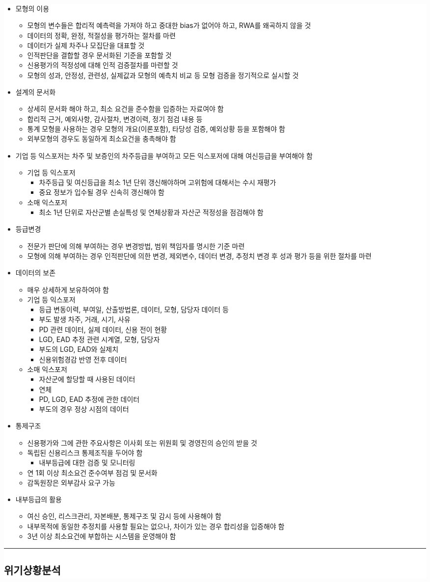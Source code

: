 * 모형의 이용
  * 모형의 변수들은 합리적 예측력을 가져야 하고 중대한 bias가 없어야 하고, RWA를 왜곡하지 않을 것
  * 데이터의 정확, 완정, 적절성을 평가하는 절차를 마련
  * 데이터가 실제 차주나 모집단을 대표할 것
  * 인적판단을 결합할 경우 문서화된 기준을 포함할 것
  * 신용평가의 적정성에 대해 인적 검증절차를 마련할 것
  * 모형의 성과, 안정성, 관련성, 실제값과 모형의 예측치 비교 등 모형 검증을 정기적으로 실시할 것

* 설계의 문서화
  * 상세히 문서화 해야 하고, 최소 요건을 준수함을 입증하는 자료여야 함
  * 합리적 근거, 예외사항, 감사절차, 변경이력, 정기 점검 내용 등
  * 통계 모형을 사용하는 경우 모형의 개요(이론포함), 타당성 검증, 예외상황 등을 포함해야 함
  * 외부모형의 경우도 동일하게 최소요건을 충촉해야 함

* 기업 등 익스포저는 차주 및 보증인의 차주등급을 부여하고 모든 익스포저에 대해 여신등급을 부여해야 함
  * 기업 등 익스포저
    * 차주등급 및 여신등급을 최소 1년 단위 갱신해야하며 고위험에 대해서는 수시 재평가
    * 중요 정보가 입수될 경우 신속히 갱신해야 함
  * 소매 익스포저
    * 최소 1년 단위로 자산군별 손실특성 및 연체상황과 자산군 적정성을 점검해야 함

* 등급변경
  * 전문가 판단에 의해 부여하는 경우 변경방법, 범위 책임자를 명시한 기준 마련
  * 모형에 의해 부여하는 경우 인적판단에 의한 변경, 제외변수, 데이터 변경, 추정치 변경 후 성과 평가 등을 위한 절차를 마련

* 데이터의 보존
  * 매우 상세하게 보유하여야 함
  * 기업 등 익스포저
    * 등급 변동이력, 부여일, 산출방법론, 데이터, 모형, 담당자 데이터 등
    * 부도 발생 차주, 거래, 시기, 사유
    * PD 관련 데이터, 실제 데이터, 신용 전이 현황
    * LGD, EAD 추정 관련 시계열, 모형, 담당자
    * 부도의 LGD, EAD와 실제치
    * 신용위험경감 반영 전후 데이터
  * 소매 익스포저
    * 자산군에 할당할 때 사용된 데이터
    * 연체
    * PD, LGD, EAD 추정에 관한 데이터
    * 부도의 경우 정상 시점의 데이터

* 통제구조
  * 신용평가와 그에 관한 주요사항은 이사회 또는 위원회 및 경영진의 승인의 받을 것
  * 독립된 신용리스크 통제조직을 두어야 함
    * 내부등급에 대한 검증 및 모니터링
  * 연 1회 이상 최소요건 준수여부 점검 및 문서화
  * 감독원장은 외부감사 요구 가능

* 내부등급의 활용
  * 여신 승인, 리스크관리, 자본배분, 통제구조 및 감시 등에 사용해야 함
  * 내부목적에 동일한 추정치를 사용할 필요는 없으나, 차이가 있는 경우 합리성을 입증해야 함
  * 3년 이상 최소요건에 부합하는 시스템을 운영해야 함

---
## 위기상황분석
